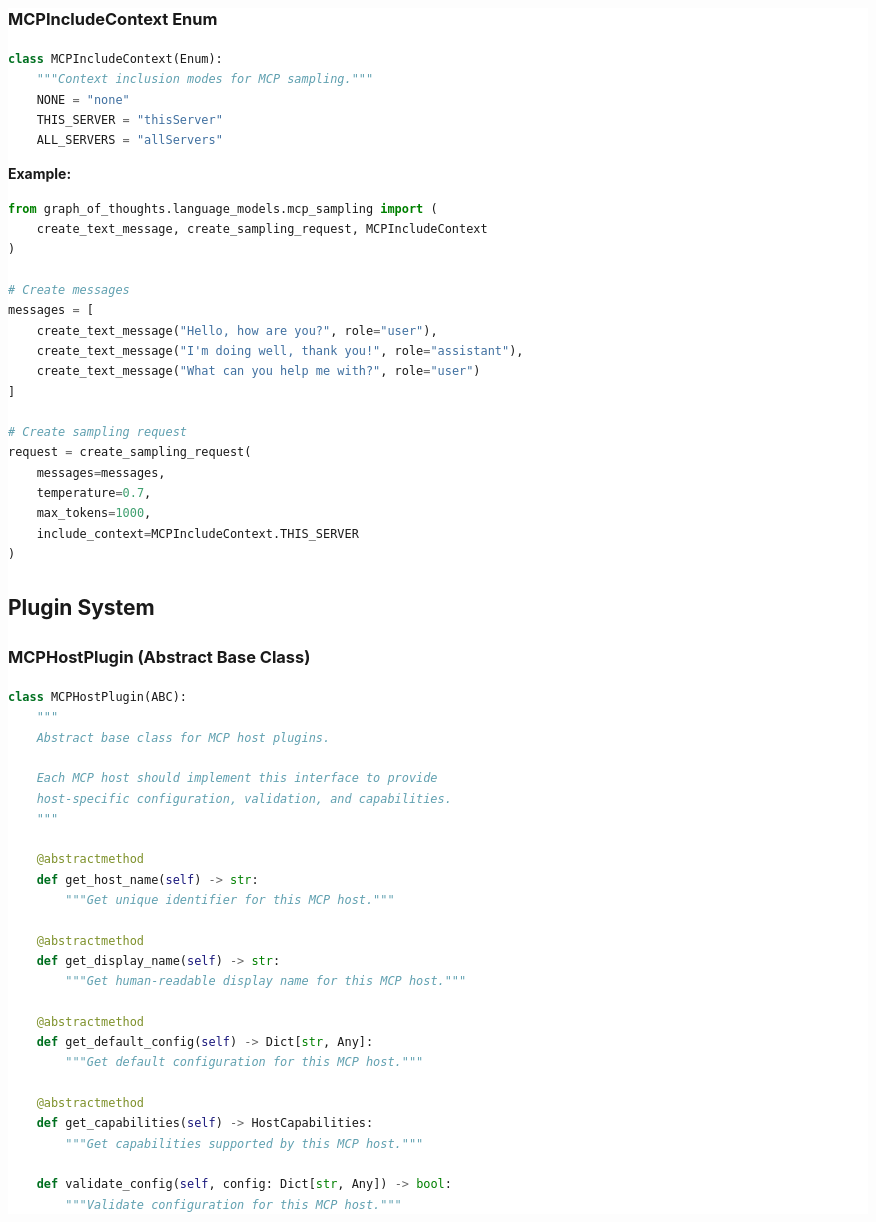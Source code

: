 ### MCPIncludeContext Enum

```python
class MCPIncludeContext(Enum):
    """Context inclusion modes for MCP sampling."""
    NONE = "none"
    THIS_SERVER = "thisServer"
    ALL_SERVERS = "allServers"
```

**Example:**

```python
from graph_of_thoughts.language_models.mcp_sampling import (
    create_text_message, create_sampling_request, MCPIncludeContext
)

# Create messages
messages = [
    create_text_message("Hello, how are you?", role="user"),
    create_text_message("I'm doing well, thank you!", role="assistant"),
    create_text_message("What can you help me with?", role="user")
]

# Create sampling request
request = create_sampling_request(
    messages=messages,
    temperature=0.7,
    max_tokens=1000,
    include_context=MCPIncludeContext.THIS_SERVER
)
```

## Plugin System

### MCPHostPlugin (Abstract Base Class)

```python
class MCPHostPlugin(ABC):
    """
    Abstract base class for MCP host plugins.

    Each MCP host should implement this interface to provide
    host-specific configuration, validation, and capabilities.
    """

    @abstractmethod
    def get_host_name(self) -> str:
        """Get unique identifier for this MCP host."""

    @abstractmethod
    def get_display_name(self) -> str:
        """Get human-readable display name for this MCP host."""

    @abstractmethod
    def get_default_config(self) -> Dict[str, Any]:
        """Get default configuration for this MCP host."""

    @abstractmethod
    def get_capabilities(self) -> HostCapabilities:
        """Get capabilities supported by this MCP host."""

    def validate_config(self, config: Dict[str, Any]) -> bool:
        """Validate configuration for this MCP host."""

```